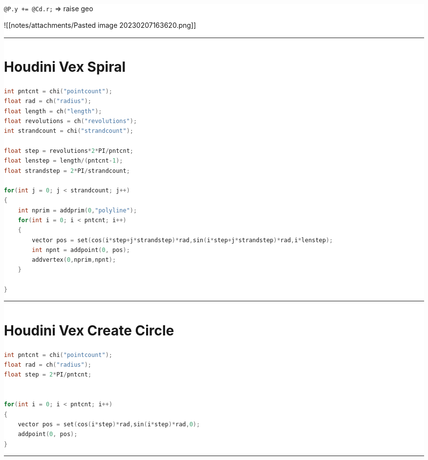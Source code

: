`@P.y += @Cd.r;` => raise geo

![[notes/attachments/Pasted image 20230207163620.png]]


---

# Houdini Vex Spiral

```c
int pntcnt = chi("pointcount");
float rad = ch("radius");
float length = ch("length");
float revolutions = ch("revolutions");
int strandcount = chi("strandcount");

float step = revolutions*2*PI/pntcnt;
float lenstep = length/(pntcnt-1);
float strandstep = 2*PI/strandcount;

for(int j = 0; j < strandcount; j++)
{
    int nprim = addprim(0,"polyline");
    for(int i = 0; i < pntcnt; i++)
    {
        vector pos = set(cos(i*step+j*strandstep)*rad,sin(i*step+j*strandstep)*rad,i*lenstep);
        int npnt = addpoint(0, pos);
        addvertex(0,nprim,npnt);
    }

}
```

---

# Houdini Vex Create Circle

```c
int pntcnt = chi("pointcount");
float rad = ch("radius");
float step = 2*PI/pntcnt;


for(int i = 0; i < pntcnt; i++)
{
    vector pos = set(cos(i*step)*rad,sin(i*step)*rad,0);
    addpoint(0, pos);
}
```

---
